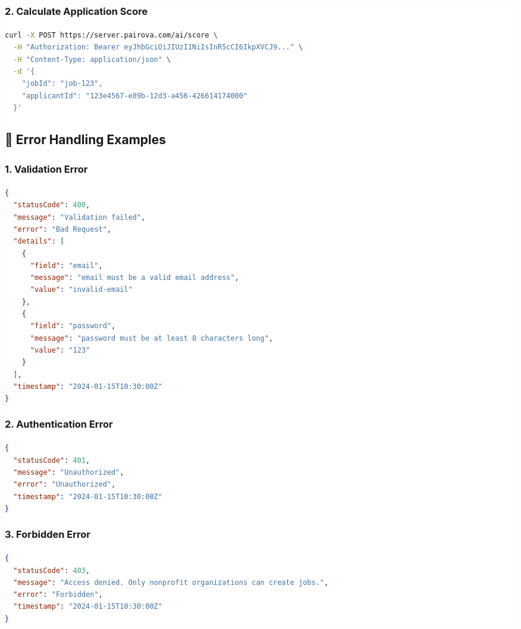 ### 2. Calculate Application Score

```bash
curl -X POST https://server.pairova.com/ai/score \
  -H "Authorization: Bearer eyJhbGciOiJIUzI1NiIsInR5cCI6IkpXVCJ9..." \
  -H "Content-Type: application/json" \
  -d '{
    "jobId": "job-123",
    "applicantId": "123e4567-e89b-12d3-a456-426614174000"
  }'
```

## 🔧 Error Handling Examples

### 1. Validation Error

```json
{
  "statusCode": 400,
  "message": "Validation failed",
  "error": "Bad Request",
  "details": [
    {
      "field": "email",
      "message": "email must be a valid email address",
      "value": "invalid-email"
    },
    {
      "field": "password",
      "message": "password must be at least 8 characters long",
      "value": "123"
    }
  ],
  "timestamp": "2024-01-15T10:30:00Z"
}
```

### 2. Authentication Error

```json
{
  "statusCode": 401,
  "message": "Unauthorized",
  "error": "Unauthorized",
  "timestamp": "2024-01-15T10:30:00Z"
}
```

### 3. Forbidden Error

```json
{
  "statusCode": 403,
  "message": "Access denied. Only nonprofit organizations can create jobs.",
  "error": "Forbidden",
  "timestamp": "2024-01-15T10:30:00Z"
}
```
